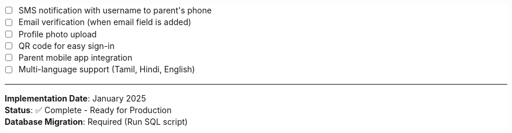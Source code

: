 - [ ] SMS notification with username to parent's phone
- [ ] Email verification (when email field is added)
- [ ] Profile photo upload
- [ ] QR code for easy sign-in
- [ ] Parent mobile app integration
- [ ] Multi-language support (Tamil, Hindi, English)

---

**Implementation Date**: January 2025  
**Status**: ✅ Complete - Ready for Production  
**Database Migration**: Required (Run SQL script)
